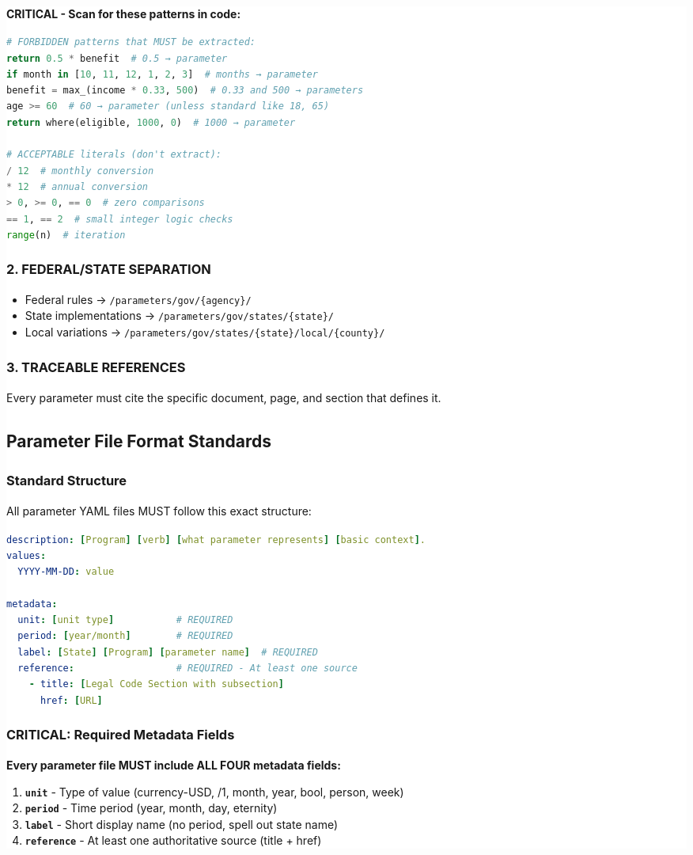 **CRITICAL - Scan for these patterns in code:**
```python
# FORBIDDEN patterns that MUST be extracted:
return 0.5 * benefit  # 0.5 → parameter
if month in [10, 11, 12, 1, 2, 3]  # months → parameter
benefit = max_(income * 0.33, 500)  # 0.33 and 500 → parameters
age >= 60  # 60 → parameter (unless standard like 18, 65)
return where(eligible, 1000, 0)  # 1000 → parameter

# ACCEPTABLE literals (don't extract):
/ 12  # monthly conversion
* 12  # annual conversion
> 0, >= 0, == 0  # zero comparisons
== 1, == 2  # small integer logic checks
range(n)  # iteration
```

### 2. FEDERAL/STATE SEPARATION
- Federal rules → `/parameters/gov/{agency}/`
- State implementations → `/parameters/gov/states/{state}/`
- Local variations → `/parameters/gov/states/{state}/local/{county}/`

### 3. TRACEABLE REFERENCES
Every parameter must cite the specific document, page, and section that defines it.

## Parameter File Format Standards

### Standard Structure

All parameter YAML files MUST follow this exact structure:

```yaml
description: [Program] [verb] [what parameter represents] [basic context].
values:
  YYYY-MM-DD: value

metadata:
  unit: [unit type]           # REQUIRED
  period: [year/month]        # REQUIRED
  label: [State] [Program] [parameter name]  # REQUIRED
  reference:                  # REQUIRED - At least one source
    - title: [Legal Code Section with subsection]
      href: [URL]
```

### CRITICAL: Required Metadata Fields

**Every parameter file MUST include ALL FOUR metadata fields:**

1. **`unit`** - Type of value (currency-USD, /1, month, year, bool, person, week)
2. **`period`** - Time period (year, month, day, eternity)
3. **`label`** - Short display name (no period, spell out state name)
4. **`reference`** - At least one authoritative source (title + href)


  [date]: [value]